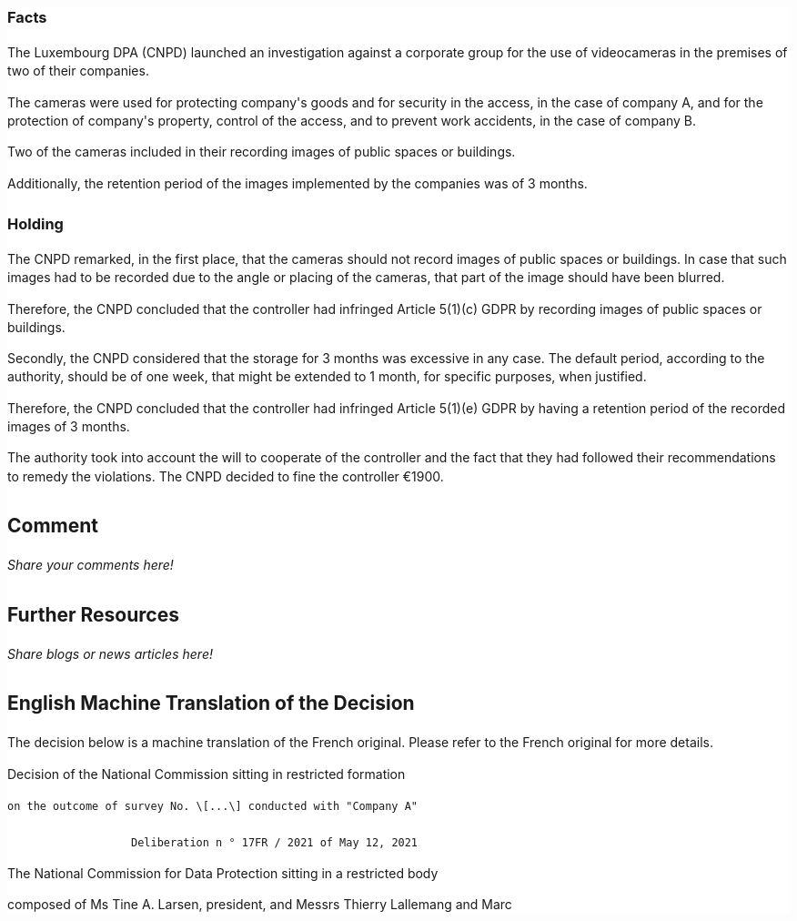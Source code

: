 ### Facts

The Luxembourg DPA (CNPD) launched an investigation against a corporate group for the use of videocameras in the premises of two of their companies.

The cameras were used for protecting company's goods and for security in the access, in the case of company A, and for the protection of company's property, control of the access, and to prevent work accidents, in the case of company B.

Two of the cameras included in their recording images of public spaces or buildings.

Additionally, the retention period of the images implemented by the companies was of 3 months.

### Holding

The CNPD remarked, in the first place, that the cameras should not record images of public spaces or buildings. In case that such images had to be recorded due to the angle or placing of the cameras, that part of the image should have been blurred.

Therefore, the CNPD concluded that the controller had infringed Article 5(1)(c) GDPR by recording images of public spaces or buildings.

Secondly, the CNPD considered that the storage for 3 months was excessive in any case. The default period, according to the authority, should be of one week, that might be extended to 1 month, for specific purposes, when justified.

Therefore, the CNPD concluded that the controller had infringed Article 5(1)(e) GDPR by having a retention period of the recorded images of 3 months.

The authority took into account the will to cooperate of the controller and the fact that they had followed their recommendations to remedy the violations. The CNPD decided to fine the controller €1900.

## Comment

_Share your comments here!_

## Further Resources

_Share blogs or news articles here!_

## English Machine Translation of the Decision

The decision below is a machine translation of the French original. Please refer to the French original for more details.

Decision of the National Commission sitting in restricted formation

    on the outcome of survey No. \[...\] conducted with "Company A"

                       Deliberation n ° 17FR / 2021 of May 12, 2021

The National Commission for Data Protection sitting in a restricted body

composed of Ms Tine A. Larsen, president, and Messrs Thierry Lallemang and Marc
